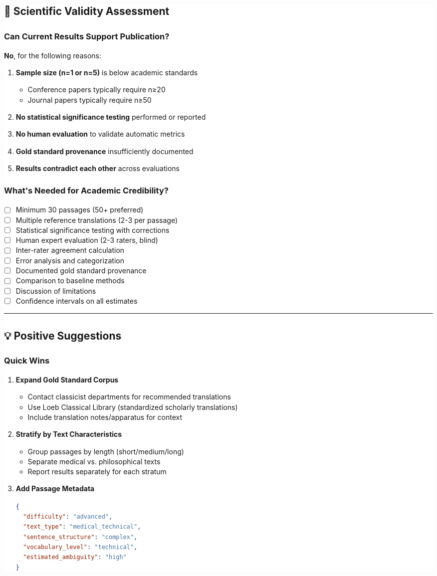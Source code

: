 
## 🔬 Scientific Validity Assessment

### Can Current Results Support Publication?

**No**, for the following reasons:

1. **Sample size (n=1 or n=5)** is below academic standards
   - Conference papers typically require n≥20
   - Journal papers typically require n≥50
   
2. **No statistical significance testing** performed or reported

3. **No human evaluation** to validate automatic metrics

4. **Gold standard provenance** insufficiently documented

5. **Results contradict each other** across evaluations

### What's Needed for Academic Credibility?

- [ ] Minimum 30 passages (50+ preferred)
- [ ] Multiple reference translations (2-3 per passage)
- [ ] Statistical significance testing with corrections
- [ ] Human expert evaluation (2-3 raters, blind)
- [ ] Inter-rater agreement calculation
- [ ] Error analysis and categorization
- [ ] Documented gold standard provenance
- [ ] Comparison to baseline methods
- [ ] Discussion of limitations
- [ ] Confidence intervals on all estimates

---

## 💡 Positive Suggestions

### Quick Wins

1. **Expand Gold Standard Corpus**
   - Contact classicist departments for recommended translations
   - Use Loeb Classical Library (standardized scholarly translations)
   - Include translation notes/apparatus for context

2. **Stratify by Text Characteristics**
   - Group passages by length (short/medium/long)
   - Separate medical vs. philosophical texts
   - Report results separately for each stratum

3. **Add Passage Metadata**
   ```json
   {
     "difficulty": "advanced",
     "text_type": "medical_technical",
     "sentence_structure": "complex",
     "vocabulary_level": "technical",
     "estimated_ambiguity": "high"
   }
   ```
